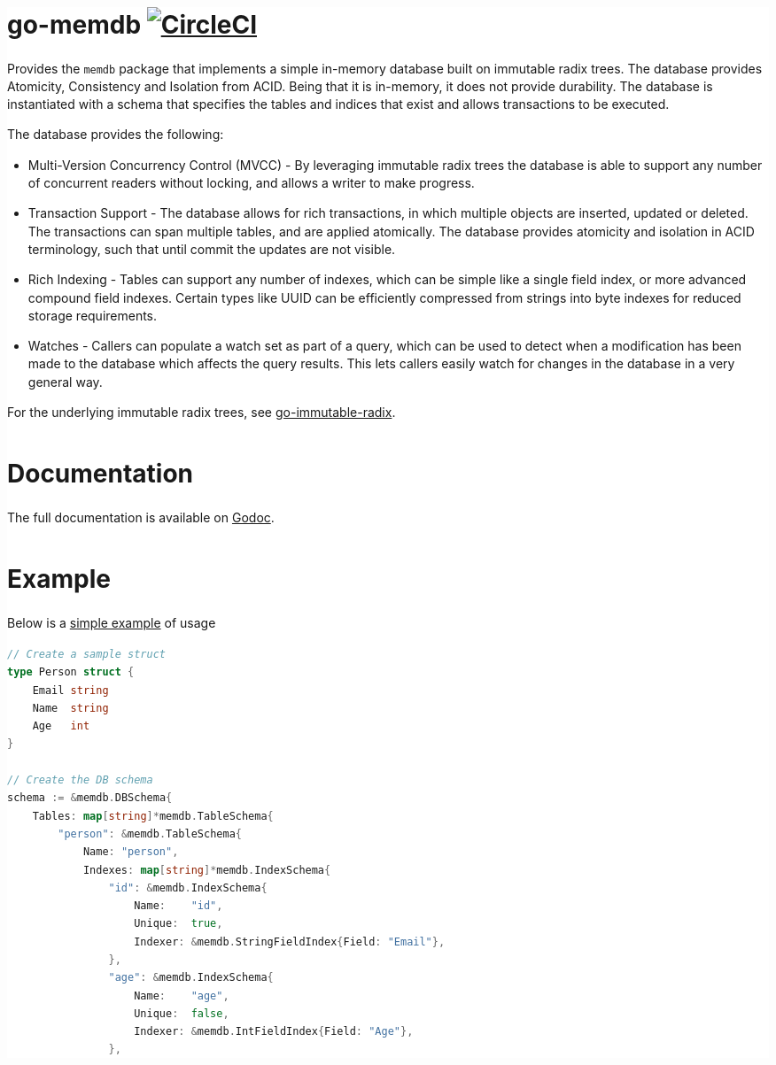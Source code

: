 # go-memdb [![CircleCI](https://circleci.com/gh/hashicorp/go-memdb/tree/master.svg?style=svg)](https://circleci.com/gh/hashicorp/go-memdb/tree/master)

Provides the `memdb` package that implements a simple in-memory database
built on immutable radix trees. The database provides Atomicity, Consistency
and Isolation from ACID. Being that it is in-memory, it does not provide durability.
The database is instantiated with a schema that specifies the tables and indices
that exist and allows transactions to be executed.

The database provides the following:

* Multi-Version Concurrency Control (MVCC) - By leveraging immutable radix trees
  the database is able to support any number of concurrent readers without locking,
  and allows a writer to make progress.

* Transaction Support - The database allows for rich transactions, in which multiple
  objects are inserted, updated or deleted. The transactions can span multiple tables,
  and are applied atomically. The database provides atomicity and isolation in ACID
  terminology, such that until commit the updates are not visible.

* Rich Indexing - Tables can support any number of indexes, which can be simple like
  a single field index, or more advanced compound field indexes. Certain types like
  UUID can be efficiently compressed from strings into byte indexes for reduced
  storage requirements.

* Watches - Callers can populate a watch set as part of a query, which can be used to
  detect when a modification has been made to the database which affects the query
  results. This lets callers easily watch for changes in the database in a very general
  way.

For the underlying immutable radix trees, see [go-immutable-radix](https://github.com/hashicorp/go-immutable-radix).

Documentation
=============

The full documentation is available on [Godoc](https://pkg.go.dev/github.com/hashicorp/go-memdb).

Example
=======

Below is a [simple example](https://play.golang.org/p/gCGE9FA4og1) of usage

```go
// Create a sample struct
type Person struct {
	Email string
	Name  string
	Age   int
}

// Create the DB schema
schema := &memdb.DBSchema{
	Tables: map[string]*memdb.TableSchema{
		"person": &memdb.TableSchema{
			Name: "person",
			Indexes: map[string]*memdb.IndexSchema{
				"id": &memdb.IndexSchema{
					Name:    "id",
					Unique:  true,
					Indexer: &memdb.StringFieldIndex{Field: "Email"},
				},
				"age": &memdb.IndexSchema{
					Name:    "age",
					Unique:  false,
					Indexer: &memdb.IntFieldIndex{Field: "Age"},
				},
```